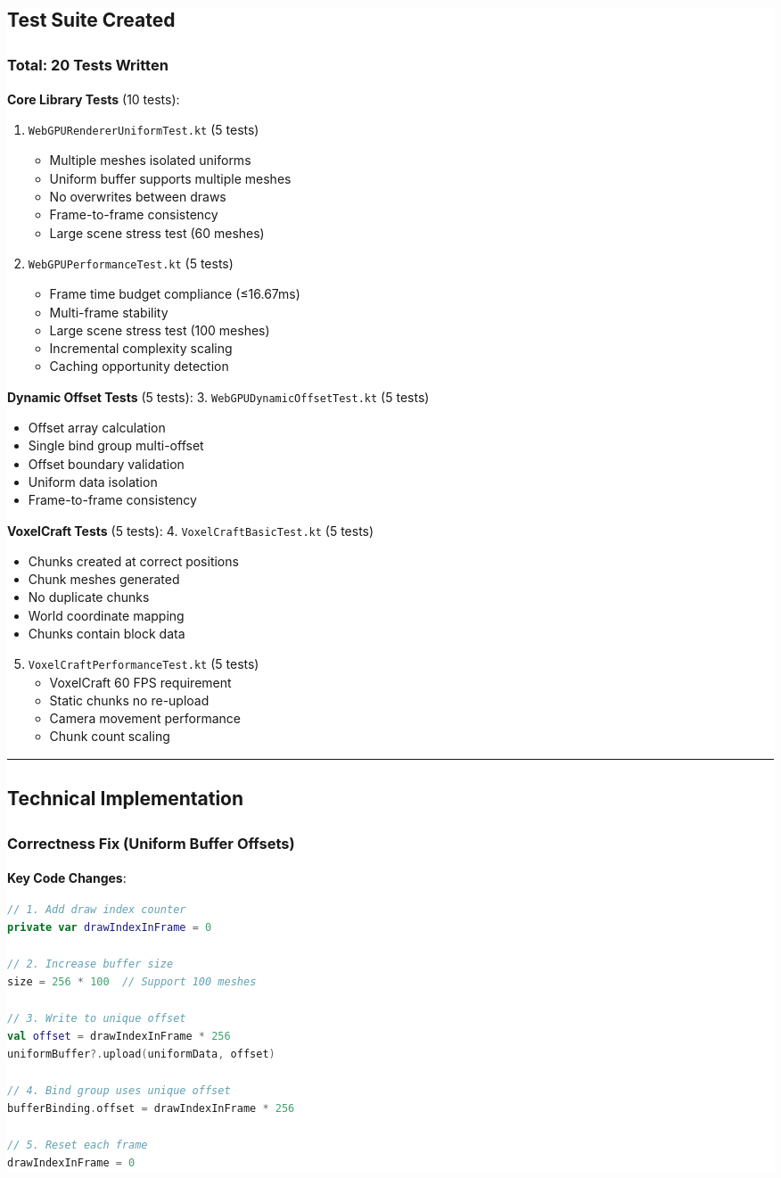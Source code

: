 ## Test Suite Created

### Total: 20 Tests Written

**Core Library Tests** (10 tests):
1. `WebGPURendererUniformTest.kt` (5 tests)
   - Multiple meshes isolated uniforms
   - Uniform buffer supports multiple meshes
   - No overwrites between draws
   - Frame-to-frame consistency
   - Large scene stress test (60 meshes)

2. `WebGPUPerformanceTest.kt` (5 tests)
   - Frame time budget compliance (≤16.67ms)
   - Multi-frame stability
   - Large scene stress test (100 meshes)
   - Incremental complexity scaling
   - Caching opportunity detection

**Dynamic Offset Tests** (5 tests):
3. `WebGPUDynamicOffsetTest.kt` (5 tests)
   - Offset array calculation
   - Single bind group multi-offset
   - Offset boundary validation
   - Uniform data isolation
   - Frame-to-frame consistency

**VoxelCraft Tests** (5 tests):
4. `VoxelCraftBasicTest.kt` (5 tests)
   - Chunks created at correct positions
   - Chunk meshes generated
   - No duplicate chunks
   - World coordinate mapping
   - Chunks contain block data

5. `VoxelCraftPerformanceTest.kt` (5 tests)
   - VoxelCraft 60 FPS requirement
   - Static chunks no re-upload
   - Camera movement performance
   - Chunk count scaling

---

## Technical Implementation

### Correctness Fix (Uniform Buffer Offsets)

**Key Code Changes**:
```kotlin
// 1. Add draw index counter
private var drawIndexInFrame = 0

// 2. Increase buffer size
size = 256 * 100  // Support 100 meshes

// 3. Write to unique offset
val offset = drawIndexInFrame * 256
uniformBuffer?.upload(uniformData, offset)

// 4. Bind group uses unique offset
bufferBinding.offset = drawIndexInFrame * 256

// 5. Reset each frame
drawIndexInFrame = 0
```